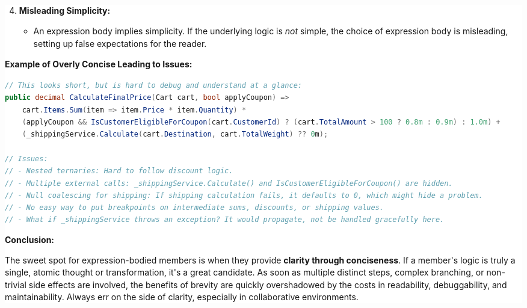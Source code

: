 4.  **Misleading Simplicity:**

      * An expression body implies simplicity. If the underlying logic is *not* simple, the choice of expression body is misleading, setting up false expectations for the reader.

**Example of Overly Concise Leading to Issues:**

```csharp
// This looks short, but is hard to debug and understand at a glance:
public decimal CalculateFinalPrice(Cart cart, bool applyCoupon) =>
    cart.Items.Sum(item => item.Price * item.Quantity) *
    (applyCoupon && IsCustomerEligibleForCoupon(cart.CustomerId) ? (cart.TotalAmount > 100 ? 0.8m : 0.9m) : 1.0m) +
    (_shippingService.Calculate(cart.Destination, cart.TotalWeight) ?? 0m);

// Issues:
// - Nested ternaries: Hard to follow discount logic.
// - Multiple external calls: _shippingService.Calculate() and IsCustomerEligibleForCoupon() are hidden.
// - Null coalescing for shipping: If shipping calculation fails, it defaults to 0, which might hide a problem.
// - No easy way to put breakpoints on intermediate sums, discounts, or shipping values.
// - What if _shippingService throws an exception? It would propagate, not be handled gracefully here.
```

**Conclusion:**

The sweet spot for expression-bodied members is when they provide **clarity through conciseness**. If a member's logic is truly a single, atomic thought or transformation, it's a great candidate. As soon as multiple distinct steps, complex branching, or non-trivial side effects are involved, the benefits of brevity are quickly overshadowed by the costs in readability, debuggability, and maintainability. Always err on the side of clarity, especially in collaborative environments.